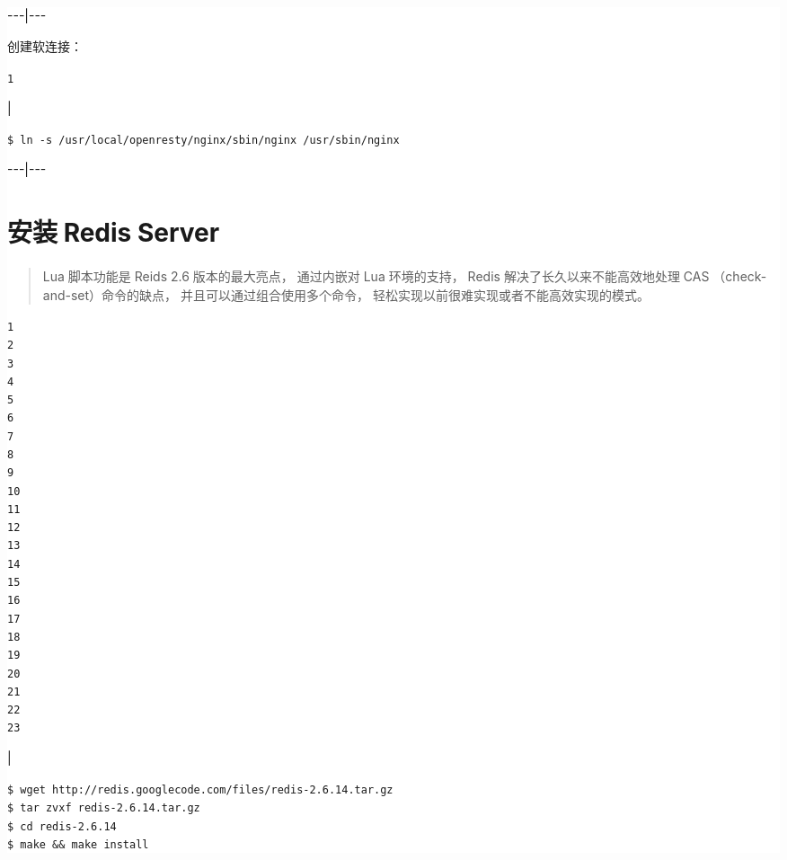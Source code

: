   
---|---  
  
创建软连接：

    
    
    1  
    

|

    
    
    $ ln -s /usr/local/openresty/nginx/sbin/nginx /usr/sbin/nginx  
      
  
---|---  
  
# 安装 Redis Server

> Lua 脚本功能是 Reids 2.6 版本的最大亮点， 通过内嵌对 Lua 环境的支持， Redis 解决了长久以来不能高效地处理 CAS
> （check-and-set）命令的缺点， 并且可以通过组合使用多个命令， 轻松实现以前很难实现或者不能高效实现的模式。
    
    
    1  
    2  
    3  
    4  
    5  
    6  
    7  
    8  
    9  
    10  
    11  
    12  
    13  
    14  
    15  
    16  
    17  
    18  
    19  
    20  
    21  
    22  
    23  
    

|

    
    
    $ wget http://redis.googlecode.com/files/redis-2.6.14.tar.gz  
    $ tar zvxf redis-2.6.14.tar.gz  
    $ cd redis-2.6.14  
    $ make && make install  
      